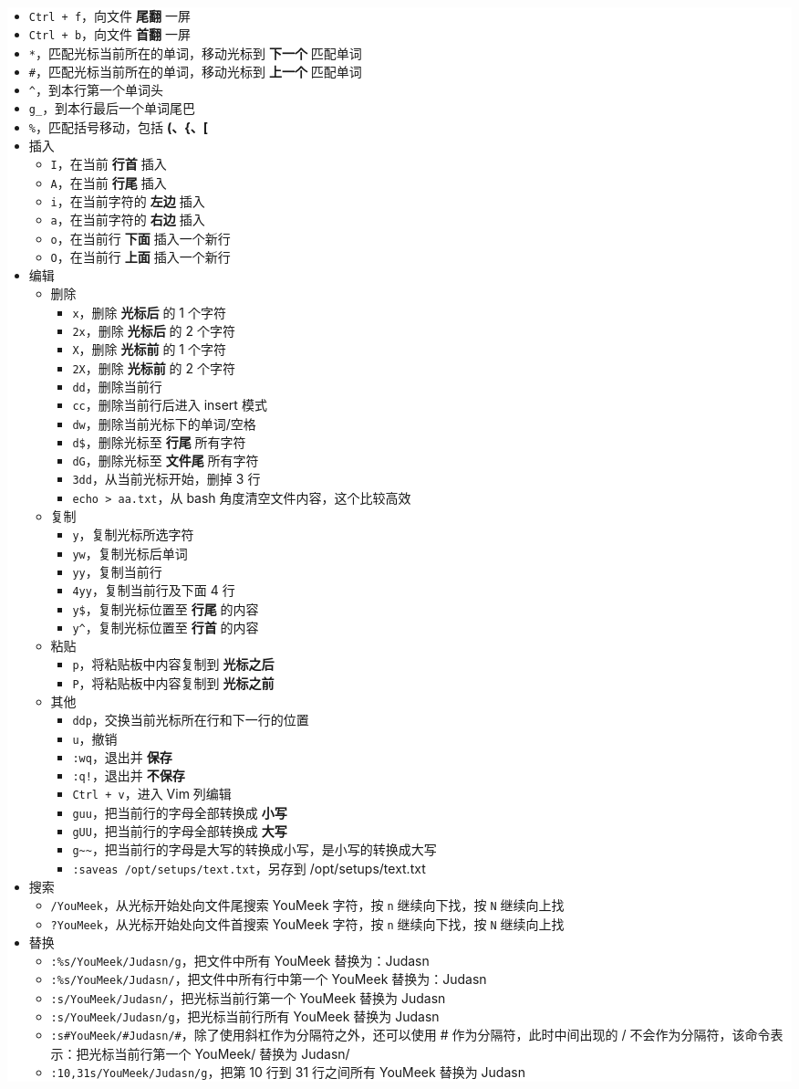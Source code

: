   - `Ctrl + f`，向文件 **尾翻** 一屏
  - `Ctrl + b`，向文件 **首翻** 一屏
  - `*`，匹配光标当前所在的单词，移动光标到 **下一个** 匹配单词
  - `#`，匹配光标当前所在的单词，移动光标到 **上一个** 匹配单词
  - `^`，到本行第一个单词头
  - `g_`，到本行最后一个单词尾巴
  - `%`，匹配括号移动，包括 **(、{、[**
- 插入
  - `I`，在当前 **行首** 插入
  - `A`，在当前 **行尾** 插入
  - `i`，在当前字符的 **左边** 插入
  - `a`，在当前字符的 **右边** 插入
  - `o`，在当前行 **下面** 插入一个新行
  - `O`，在当前行 **上面** 插入一个新行
- 编辑
  - 删除
    - `x`，删除 **光标后** 的 1 个字符
    - `2x`，删除 **光标后** 的 2 个字符
    - `X`，删除 **光标前** 的 1 个字符
    - `2X`，删除 **光标前** 的 2 个字符
    - `dd`，删除当前行
    - `cc`，删除当前行后进入 insert 模式
    - `dw`，删除当前光标下的单词/空格
    - `d$`，删除光标至 **行尾** 所有字符
    - `dG`，删除光标至 **文件尾** 所有字符
    - `3dd`，从当前光标开始，删掉 3 行
    - `echo > aa.txt`，从 bash 角度清空文件内容，这个比较高效
  - 复制
    - `y`，复制光标所选字符
    - `yw`，复制光标后单词
    - `yy`，复制当前行
    - `4yy`，复制当前行及下面 4 行
    - `y$`，复制光标位置至 **行尾** 的内容
    - `y^`，复制光标位置至 **行首** 的内容
  - 粘贴
    - `p`，将粘贴板中内容复制到 **光标之后**
    - `P`，将粘贴板中内容复制到 **光标之前**
  - 其他
    - `ddp`，交换当前光标所在行和下一行的位置
    - `u`，撤销
    - `:wq`，退出并 **保存**
    - `:q!`，退出并 **不保存**
    - `Ctrl + v`，进入 Vim 列编辑
    - `guu`，把当前行的字母全部转换成 **小写**
    - `gUU`，把当前行的字母全部转换成 **大写**
    - `g~~`，把当前行的字母是大写的转换成小写，是小写的转换成大写
    - `:saveas /opt/setups/text.txt`，另存到 /opt/setups/text.txt
- 搜索
  - `/YouMeek`，从光标开始处向文件尾搜索 YouMeek 字符，按 `n` 继续向下找，按 `N` 继续向上找
  - `?YouMeek`，从光标开始处向文件首搜索 YouMeek 字符，按 `n` 继续向下找，按 `N` 继续向上找
- 替换
  - `:%s/YouMeek/Judasn/g`，把文件中所有 YouMeek 替换为：Judasn
  - `:%s/YouMeek/Judasn/`，把文件中所有行中第一个 YouMeek 替换为：Judasn
  - `:s/YouMeek/Judasn/`，把光标当前行第一个 YouMeek 替换为 Judasn
  - `:s/YouMeek/Judasn/g`，把光标当前行所有 YouMeek 替换为 Judasn
  - `:s#YouMeek/#Judasn/#`，除了使用斜杠作为分隔符之外，还可以使用 # 作为分隔符，此时中间出现的 / 不会作为分隔符，该命令表示：把光标当前行第一个 YouMeek/ 替换为 Judasn/
  - `:10,31s/YouMeek/Judasn/g`，把第 10 行到 31 行之间所有 YouMeek 替换为 Judasn
